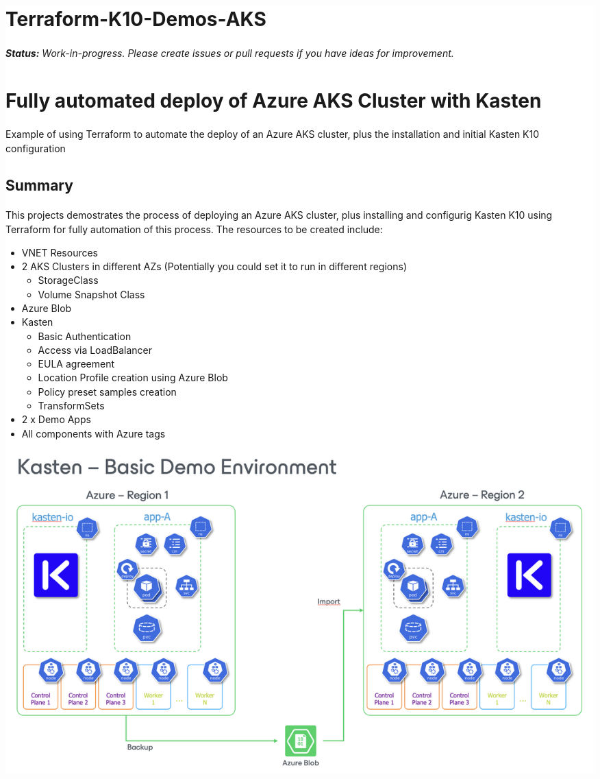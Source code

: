 # Terraform-K10-Demos-AKS

***Status:** Work-in-progress. Please create issues or pull requests if you have ideas for improvement.*

# **Fully automated deploy of Azure AKS Cluster with Kasten**
Example of using Terraform to automate the deploy of an Azure AKS cluster, plus the installation and initial Kasten K10 configuration 


## Summary
This projects demostrates the process of deploying an Azure AKS cluster, plus installing and configurig Kasten K10 using Terraform for fully automation of this process.  The resources to be created include:
* VNET Resources
* 2 AKS Clusters in different AZs (Potentially you could set it to run in different regions)
    - StorageClass
    - Volume Snapshot Class
* Azure Blob
* Kasten
    - Basic Authentication
    - Access via LoadBalancer
    - EULA agreement
    - Location Profile creation using Azure Blob
    - Policy preset samples creation
    - TransformSets
* 2 x Demo Apps
* All components with Azure tags

![Kasten Basic Demo Lab](k10-basic-lab.png)	
